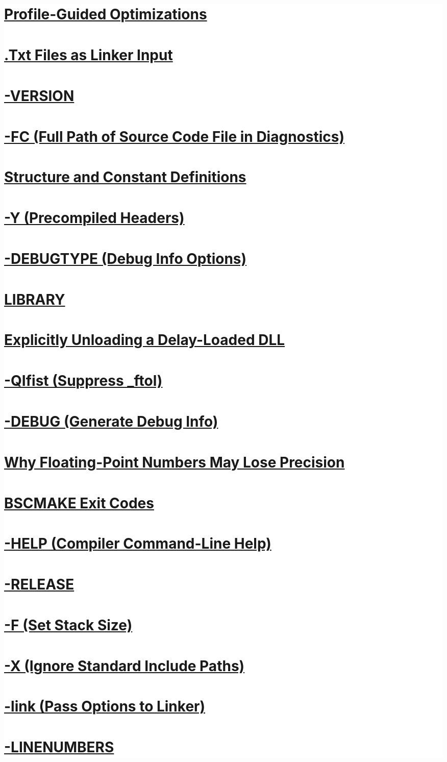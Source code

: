 # [Profile-Guided Optimizations](profile-guided-optimizations.md)
# [.Txt Files as Linker Input](dot-txt-files-as-linker-input.md)
# [-VERSION](version.md)
# [-FC (Full Path of Source Code File in Diagnostics)](fc-full-path-of-source-code-file-in-diagnostics.md)
# [Structure and Constant Definitions](structure-and-constant-definitions.md)
# [-Y (Precompiled Headers)](y-precompiled-headers.md)
# [-DEBUGTYPE (Debug Info Options)](debugtype-debug-info-options.md)
# [LIBRARY](library.md)
# [Explicitly Unloading a Delay-Loaded DLL](explicitly-unloading-a-delay-loaded-dll.md)
# [-QIfist (Suppress _ftol)](qifist-suppress-ftol.md)
# [-DEBUG (Generate Debug Info)](debug-generate-debug-info.md)
# [Why Floating-Point Numbers May Lose Precision](why-floating-point-numbers-may-lose-precision.md)
# [BSCMAKE Exit Codes](bscmake-exit-codes.md)
# [-HELP (Compiler Command-Line Help)](help-compiler-command-line-help.md)
# [-RELEASE](release.md)
# [-F (Set Stack Size)](f-set-stack-size.md)
# [-X (Ignore Standard Include Paths)](x-ignore-standard-include-paths.md)
# [-link (Pass Options to Linker)](link-pass-options-to-linker.md)
# [-LINENUMBERS](linenumbers.md)